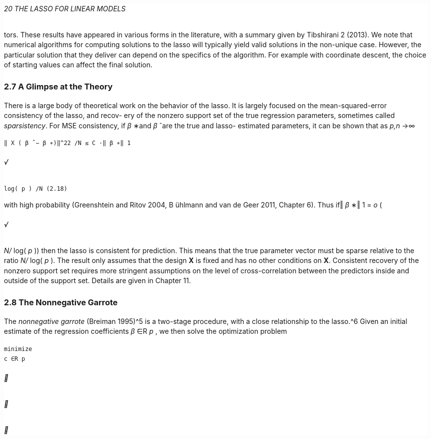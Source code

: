 
###### 20 THE LASSO FOR LINEAR MODELS

tors. These results have appeared in various forms in the literature, with a
summary given by Tibshirani 2 (2013).
We note that numerical algorithms for computing solutions to the lasso will
typically yield valid solutions in the non-unique case. However, the particular
solution that they deliver can depend on the specifics of the algorithm. For
example with coordinate descent, the choice of starting values can affect the
final solution.

### 2.7 A Glimpse at the Theory

There is a large body of theoretical work on the behavior of the lasso. It is
largely focused on the mean-squared-error consistency of the lasso, and recov-
ery of the nonzero support set of the true regression parameters, sometimes
called _sparsistency_. For MSE consistency, if _β_ ∗and _β_ ˆare the true and lasso-
estimated parameters, it can be shown that as _p,n_ →∞

```
‖ X ( β ˆ− β ∗)‖^22 /N ≤ C ·‖ β ∗‖ 1
```
###### √

```
log( p ) /N (2.18)
```
with high probability (Greenshtein and Ritov 2004, B ̈uhlmann and van de
Geer 2011, Chapter 6). Thus if‖ _β_ ∗‖ 1 = _o_ (

###### √

_N/_ log( _p_ )) then the lasso is
consistent for prediction. This means that the true parameter vector must
be sparse relative to the ratio _N/_ log( _p_ ). The result only assumes that the
design **X** is fixed and has no other conditions on **X**. Consistent recovery of
the nonzero support set requires more stringent assumptions on the level of
cross-correlation between the predictors inside and outside of the support set.
Details are given in Chapter 11.

### 2.8 The Nonnegative Garrote

The _nonnegative garrote_ (Breiman 1995)^5 is a two-stage procedure, with a
close relationship to the lasso.^6 Given an initial estimate of the regression
coefficients _β_ ̃∈R _p_ , we then solve the optimization problem

```
minimize
c ∈R p
```
###### 

###### 

###### 
